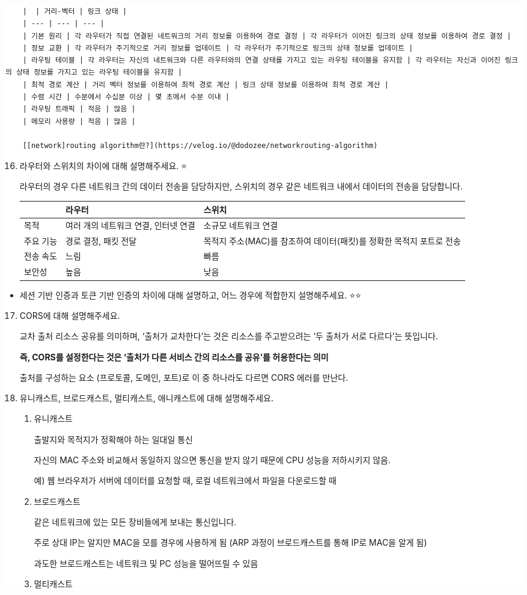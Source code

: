         |  | 거리-벡터 | 링크 상태 |
        | --- | --- | --- |
        | 기본 원리 | 각 라우터가 직접 연결된 네트워크의 거리 정보를 이용하여 경로 결정 | 각 라우터가 이어진 링크의 상태 정보를 이용하여 경로 결정 |
        | 정보 교환 | 각 라우터가 주기적으로 거리 정보를 업데이트 | 각 라우터가 주기적으로 링크의 상태 정보를 업데이트 |
        | 라우팅 테이블 | 각 라우터는 자신의 네트워크와 다른 라우터와의 연결 상태를 가지고 있는 라우팅 테이블을 유지함 | 각 라우터는 자신과 이어진 링크의 상태 정보를 가지고 있는 라우팅 테이블을 유지함 |
        | 최적 경로 계산 | 거리 벡터 정보를 이용하여 최적 경로 계산 | 링크 상태 정보를 이용하여 최적 경로 계산 |
        | 수렴 시간 | 수분에서 수십분 이상 | 몇 초에서 수분 이내 |
        | 라우팅 트래픽 | 적음 | 많음 |
        | 메모리 사용량 | 적음 | 많음 |
        
        [[network]routing algorithm란?](https://velog.io/@dodozee/networkrouting-algorithm)
        
16. 라우터와 스위치의 차이에 대해 설명해주세요. ⭐️
    
    라우터의 경우 다른 네트워크 간의 데이터 전송을 담당하지만, 스위치의 경우 같은 네트워크 내에서 데이터의 전송을 담당합니다.
    
    |  | 라우터 | 스위치 |
    | --- | --- | --- |
    | 목적 | 여러 개의 네트워크 연결, 인터넷 연결 | 소규모 네트워크 연결 |
    | 주요 기능 | 경로 결정, 패킷 전달 | 목적지 주소(MAC)를 참조하여 데이터(패킷)를 정확한 목적지 포트로 전송 |
    | 전송 속도 | 느림 | 빠름 |
    | 보안성 | 높음 | 낮음 |
- 세션 기반 인증과 토큰 기반 인증의 차이에 대해 설명하고, 어느 경우에 적합한지 설명해주세요. ⭐️⭐️
    
    
17. CORS에 대해 설명해주세요.
    
    교차 출처 리소스 공유를 의미하며, ‘출처가 교차한다’는 것은 리소스를 주고받으려는 ‘두 출처가 서로 다르다’는 뜻입니다.
    
    **즉, CORS를 설정한다는 것은 ‘출처가 다른 서비스 간의 리소스를 공유’를 허용한다는 의미**
    
    출처를 구성하는 요소 (프로토콜, 도메인, 포트)로 이 중 하나라도 다르면 CORS 에러를 만난다.
    
18. 유니캐스트, 브로드캐스트, 멀티캐스트, 애니캐스트에 대해 설명해주세요.
    1. 유니캐스트
        
        출발지와 목적지가 정확해야 하는 일대일 통신
        
        자신의 MAC 주소와 비교해서 동일하지 않으면 통신을 받지 않기 때문에 CPU 성능을 저하시키지 않음.
        
        예) 웹 브라우저가 서버에 데이터를 요청할 때, 로컬 네트워크에서 파일을 다운로드할 때
        
    2. 브로드캐스트
        
        같은 네트워크에 있는 모든 장비들에게 보내는 통신입니다.
        
        주로 상대 IP는 알지만 MAC을 모를 경우에 사용하게 됨 (ARP 과정이 브로드캐스트를 통해 IP로 MAC을 알게 됨)
        
        과도한 브로드캐스트는 네트워크 및 PC 성능을 떨어뜨릴 수 있음
        
    3. 멀티캐스트
        